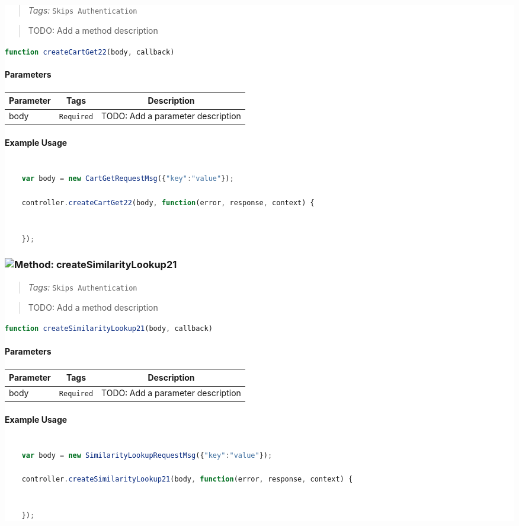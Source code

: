 > *Tags:*  ``` Skips Authentication ``` 

> TODO: Add a method description


```javascript
function createCartGet22(body, callback)
```
#### Parameters

| Parameter | Tags | Description |
|-----------|------|-------------|
| body |  ``` Required ```  | TODO: Add a parameter description |



#### Example Usage

```javascript

    var body = new CartGetRequestMsg({"key":"value"});

    controller.createCartGet22(body, function(error, response, context) {

    
    });
```



### <a name="create_similarity_lookup21"></a>![Method: ](https://apidocs.io/img/method.png ".AWSECommerceServiceBindingController.createSimilarityLookup21") createSimilarityLookup21

> *Tags:*  ``` Skips Authentication ``` 

> TODO: Add a method description


```javascript
function createSimilarityLookup21(body, callback)
```
#### Parameters

| Parameter | Tags | Description |
|-----------|------|-------------|
| body |  ``` Required ```  | TODO: Add a parameter description |



#### Example Usage

```javascript

    var body = new SimilarityLookupRequestMsg({"key":"value"});

    controller.createSimilarityLookup21(body, function(error, response, context) {

    
    });
```
